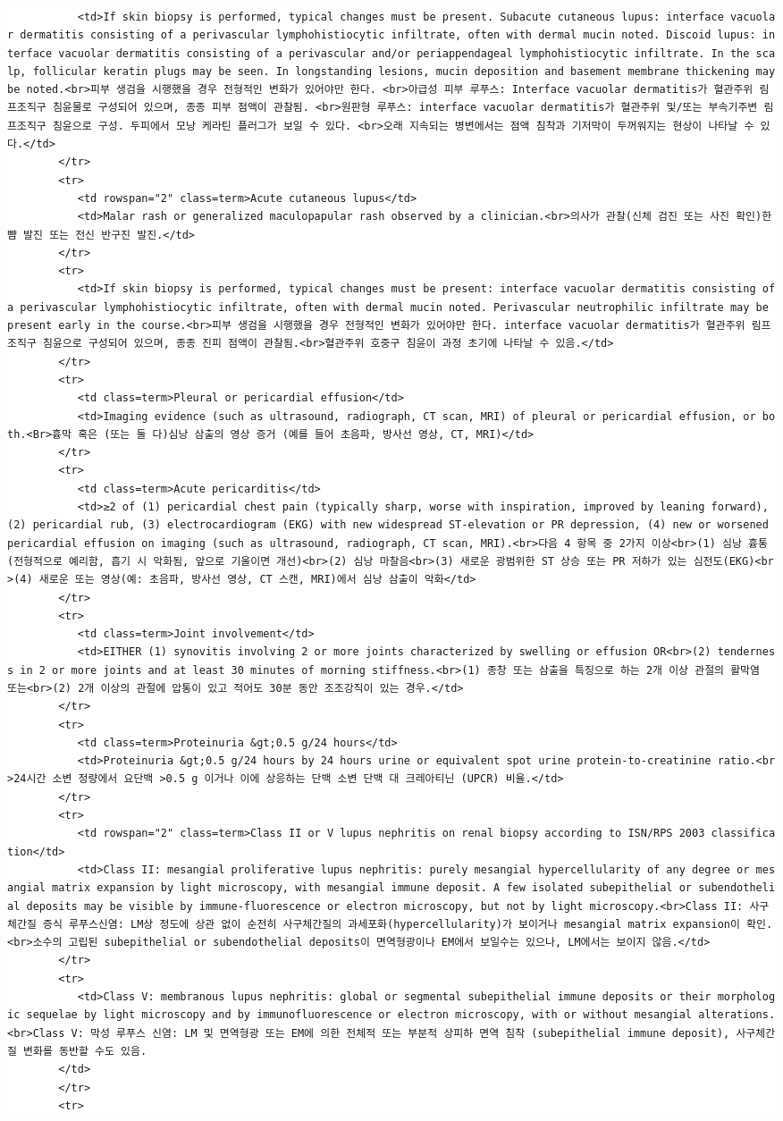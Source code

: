                <td>If skin biopsy is performed, typical changes must be present. Subacute cutaneous lupus: interface vacuolar dermatitis consisting of a perivascular lymphohistiocytic infiltrate, often with dermal mucin noted. Discoid lupus: interface vacuolar dermatitis consisting of a perivascular and/or periappendageal lymphohistiocytic infiltrate. In the scalp, follicular keratin plugs may be seen. In longstanding lesions, mucin deposition and basement membrane thickening may be noted.<br>피부 생검을 시행했을 경우 전형적인 변화가 있어야만 한다. <br>아급성 피부 루푸스: Interface vacuolar dermatitis가 혈관주위 림프조직구 침윤물로 구성되어 있으며, 종종 피부 점액이 관찰됨. <br>원판형 루푸스: interface vacuolar dermatitis가 혈관주위 및/또는 부속기주변 림프조직구 침윤으로 구성. 두피에서 모낭 케라틴 플러그가 보일 수 있다. <br>오래 지속되는 병변에서는 점액 침착과 기저막이 두꺼워지는 현상이 나타날 수 있다.</td>
            </tr>
            <tr>
               <td rowspan="2" class=term>Acute cutaneous lupus</td>
               <td>Malar rash or generalized maculopapular rash observed by a clinician.<br>의사가 관찰(신체 검진 또는 사진 확인)한 뺨 발진 또는 전신 반구진 발진.</td>
            </tr>
            <tr>
               <td>If skin biopsy is performed, typical changes must be present: interface vacuolar dermatitis consisting of a perivascular lymphohistiocytic infiltrate, often with dermal mucin noted. Perivascular neutrophilic infiltrate may be present early in the course.<br>피부 생검을 시행했을 경우 전형적인 변화가 있어야만 한다. interface vacuolar dermatitis가 혈관주위 림프조직구 침윤으로 구성되어 있으며, 종종 진피 점액이 관찰됨.<br>혈관주위 호중구 침윤이 과정 초기에 나타날 수 있음.</td>
            </tr>
            <tr>
               <td class=term>Pleural or pericardial effusion</td>
               <td>Imaging evidence (such as ultrasound, radiograph, CT scan, MRI) of pleural or pericardial effusion, or both.<Br>흉막 혹은 (또는 둘 다)심낭 삼출의 영상 증거 (예를 들어 초음파, 방사선 영상, CT, MRI)</td>
            </tr>
            <tr>
               <td class=term>Acute pericarditis</td>
               <td>≥2 of (1) pericardial chest pain (typically sharp, worse with inspiration, improved by leaning forward), (2) pericardial rub, (3) electrocardiogram (EKG) with new widespread ST-elevation or PR depression, (4) new or worsened pericardial effusion on imaging (such as ultrasound, radiograph, CT scan, MRI).<br>다음 4 항목 중 2가지 이상<br>(1) 심낭 흉통(전형적으로 예리함, 흡기 시 악화됨, 앞으로 기울이면 개선)<br>(2) 심낭 마찰음<br>(3) 새로운 광범위한 ST 상승 또는 PR 저하가 있는 심전도(EKG)<br>(4) 새로운 또는 영상(예: 초음파, 방사선 영상, CT 스캔, MRI)에서 심낭 삼출이 악화</td>
            </tr>
            <tr>
               <td class=term>Joint involvement</td>
               <td>EITHER (1) synovitis involving 2 or more joints characterized by swelling or effusion OR<br>(2) tenderness in 2 or more joints and at least 30 minutes of morning stiffness.<br>(1) 종창 또는 삼출을 특징으로 하는 2개 이상 관절의 활막염 또는<br>(2) 2개 이상의 관절에 압통이 있고 적어도 30분 동안 조조강직이 있는 경우.</td>
            </tr>
            <tr>
               <td class=term>Proteinuria &gt;0.5 g/24 hours</td>
               <td>Proteinuria &gt;0.5 g/24 hours by 24 hours urine or equivalent spot urine protein-to-creatinine ratio.<br>24시간 소변 정량에서 요단백 >0.5 g 이거나 이에 상응하는 단백 소변 단백 대 크레아티닌 (UPCR) 비율.</td>
            </tr>
            <tr>
               <td rowspan="2" class=term>Class II or V lupus nephritis on renal biopsy according to ISN/RPS 2003 classification</td>
               <td>Class II: mesangial proliferative lupus nephritis: purely mesangial hypercellularity of any degree or mesangial matrix expansion by light microscopy, with mesangial immune deposit. A few isolated subepithelial or subendothelial deposits may be visible by immune-fluorescence or electron microscopy, but not by light microscopy.<br>Class II: 사구체간질 증식 루푸스신염: LM상 정도에 상관 없이 순전히 사구체간질의 과세포화(hypercellularity)가 보이거나 mesangial matrix expansion이 확인. <br>소수의 고립된 subepithelial or subendothelial deposits이 면역형광이나 EM에서 보일수는 있으나, LM에서는 보이지 않음.</td>
            </tr>
            <tr>
               <td>Class V: membranous lupus nephritis: global or segmental subepithelial immune deposits or their morphologic sequelae by light microscopy and by immunofluorescence or electron microscopy, with or without mesangial alterations.<br>Class V: 막성 루푸스 신염: LM 및 면역형광 또는 EM에 의한 전체적 또는 부분적 상피하 면역 침착 (subepithelial immune deposit), 사구체간질 변화를 동반할 수도 있음.
            </td>
            </tr>
            <tr>